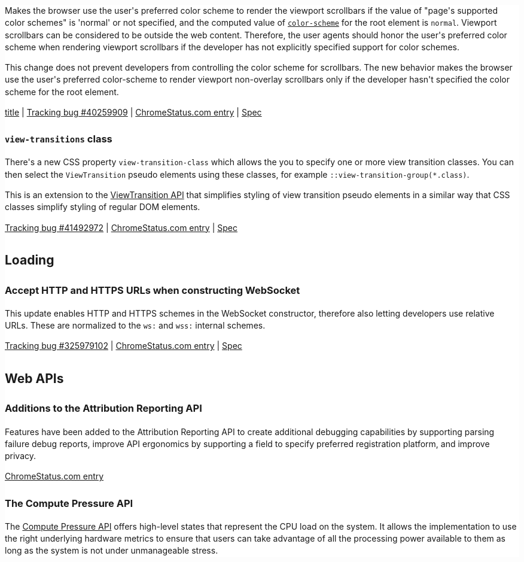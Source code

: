 Makes the browser use the user's preferred color scheme to render the viewport scrollbars if the value of "page's supported color schemes" is 'normal' or not specified, and the computed value of [`color-scheme`](https://www.w3.org/TR/css-color-adjust-1/#color-scheme-prop) for the root element is `normal`. Viewport scrollbars can be considered to be outside the web content. Therefore, the user agents should honor the user's preferred color scheme when rendering viewport scrollbars if the developer has not explicitly specified support for color schemes.

This change does not prevent developers from controlling the color scheme for scrollbars. The new behavior makes the browser use the user's preferred color-scheme to render viewport non-overlay scrollbars only if the developer hasn't specified the color scheme for the root element.

[title](/release-notes/125/url) | [Tracking bug #40259909](https://issues.chromium.org/issues/40259909) | [ChromeStatus.com entry](https://chromestatus.com/feature/5089486318075904) | [Spec](https://www.w3.org/TR/css-color-adjust-1)

### `view-transitions` class

There's a new CSS property `view-transition-class` which allows the you to specify one or more view transition classes. You can then select the `ViewTransition` pseudo elements using these classes, for example `::view-transition-group(*.class)`.

This is an extension to the [ViewTransition API](/docs/web-platform/view-transitions) that simplifies styling of view transition pseudo elements in a similar way that CSS classes simplify styling of regular DOM elements.

[Tracking bug #41492972](https://issues.chromium.org/issues/41492972) | [ChromeStatus.com entry](https://chromestatus.com/feature/5064894363992064) | [Spec](https://drafts.csswg.org/css-view-transitions-2/#view-transition-class-prop)

## Loading

### Accept HTTP and HTTPS URLs when constructing WebSocket

This update enables HTTP and HTTPS schemes in the WebSocket constructor, therefore also letting developers use relative URLs. These are normalized to the `ws:` and `wss:` internal schemes.

[Tracking bug #325979102](https://issues.chromium.org/issues/325979102) | [ChromeStatus.com entry](https://chromestatus.com/feature/5848709993857024) | [Spec](https://github.com/whatwg/websockets/pull/45)

## Web APIs

### Additions to the Attribution Reporting API

Features have been added to the Attribution Reporting API to create additional debugging capabilities by supporting parsing failure debug reports, improve API ergonomics by supporting a field to specify preferred registration platform, and improve privacy.

[ChromeStatus.com entry](https://chromestatus.com/feature/5146883686400000)

### The Compute Pressure API

The [Compute Pressure API](/docs/web-platform/compute-pressure) offers high-level states that represent the CPU load on the system. It allows the implementation to use the right underlying hardware metrics to ensure that users can take advantage of all the processing power available to them as long as the system is not under unmanageable stress.
